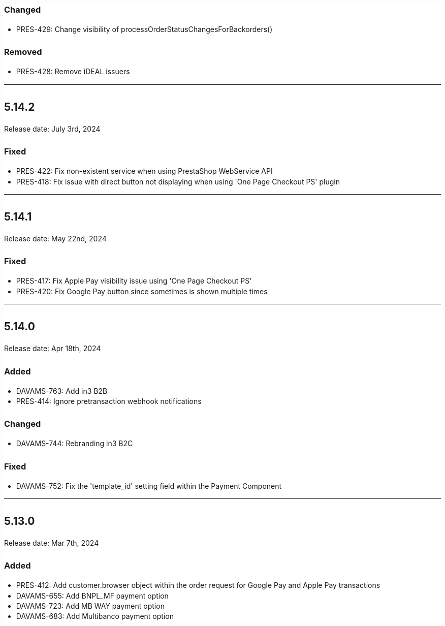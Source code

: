 ### Changed
+ PRES-429: Change visibility of processOrderStatusChangesForBackorders()

### Removed
+ PRES-428: Remove iDEAL issuers

***

## 5.14.2
Release date: July 3rd, 2024

### Fixed
+ PRES-422: Fix non-existent service when using PrestaShop WebService API
+ PRES-418: Fix issue with direct button not displaying when using 'One Page Checkout PS' plugin

***

## 5.14.1
Release date: May 22nd, 2024

### Fixed
+ PRES-417: Fix Apple Pay visibility issue using 'One Page Checkout PS'
+ PRES-420: Fix Google Pay button since sometimes is shown multiple times

***

## 5.14.0
Release date: Apr 18th, 2024

### Added
+ DAVAMS-763: Add in3 B2B
+ PRES-414: Ignore pretransaction webhook notifications

### Changed
+ DAVAMS-744: Rebranding in3 B2C

### Fixed
+ DAVAMS-752: Fix the 'template_id' setting field within the Payment Component

***

## 5.13.0
Release date: Mar 7th, 2024

### Added
+ PRES-412: Add customer.browser object within the order request for Google Pay and Apple Pay transactions
+ DAVAMS-655: Add BNPL_MF payment option
+ DAVAMS-723: Add MB WAY payment option
+ DAVAMS-683: Add Multibanco payment option
